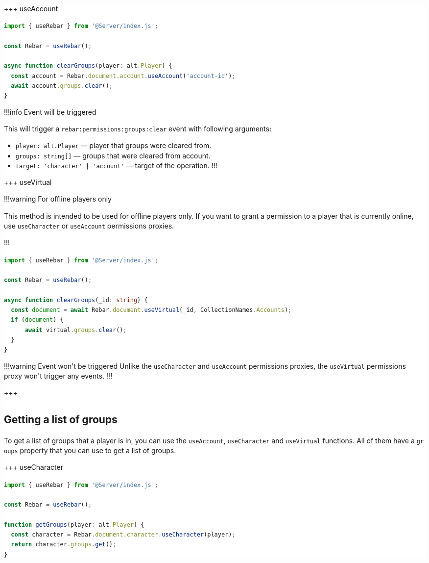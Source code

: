 +++ useAccount
```typescript #7
import { useRebar } from '@Server/index.js';

const Rebar = useRebar();

async function clearGroups(player: alt.Player) {
  const account = Rebar.document.account.useAccount('account-id');
  await account.groups.clear();
}
```

!!!info Event will be triggered

This will trigger a `rebar:permissions:groups:clear` event with following arguments:
- `player: alt.Player` — player that groups were cleared from.
- `groups: string[]` — groups that were cleared from account.
- `target: 'character' | 'account'` — target of the operation.
!!!

+++ useVirtual

!!!warning For offline players only

This method is intended to be used for offline players only. If you want to grant a permission to a player that is currently online, use `useCharacter` or `useAccount` permissions proxies.

!!!

```typescript #9
import { useRebar } from '@Server/index.js';

const Rebar = useRebar();

async function clearGroups(_id: string) {
  const document = await Rebar.document.useVirtual(_id, CollectionNames.Accounts);
  if (document) {
      await virtual.groups.clear();
  }
}
```

!!!warning Event won't be triggered
Unlike the `useCharacter` and `useAccount` permissions proxies, the `useVirtual` permissions proxy won't trigger any events.
!!!

+++

## Getting a list of groups

To get a list of groups that a player is in, you can use the `useAccount`, `useCharacter` and `useVirtual` functions. All of them have a `groups` property that you can use to get a list of groups.

+++ useCharacter
```typescript #7
import { useRebar } from '@Server/index.js';

const Rebar = useRebar();

function getGroups(player: alt.Player) {
  const character = Rebar.document.character.useCharacter(player);
  return character.groups.get();
}
```

